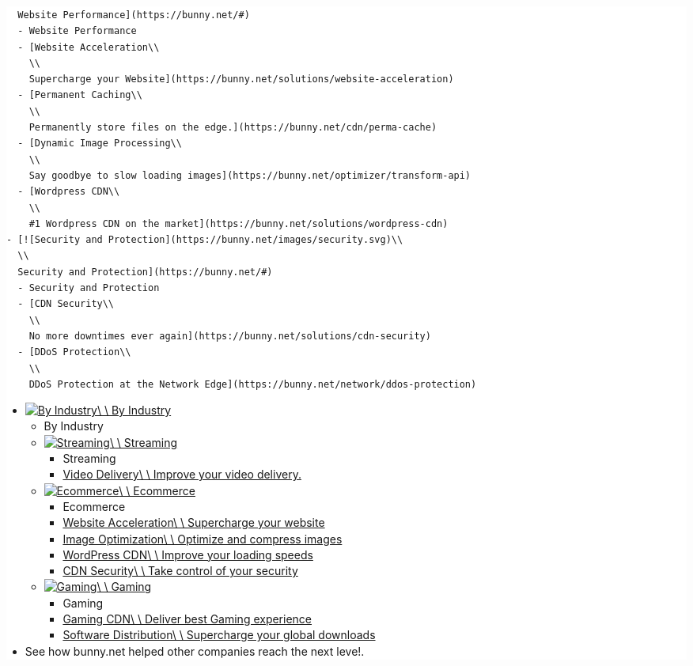       Website Performance](https://bunny.net/#)
      - Website Performance
      - [Website Acceleration\\
        \\
        Supercharge your Website](https://bunny.net/solutions/website-acceleration)
      - [Permanent Caching\\
        \\
        Permanently store files on the edge.](https://bunny.net/cdn/perma-cache)
      - [Dynamic Image Processing\\
        \\
        Say goodbye to slow loading images](https://bunny.net/optimizer/transform-api)
      - [Wordpress CDN\\
        \\
        #1 Wordpress CDN on the market](https://bunny.net/solutions/wordpress-cdn)
    - [![Security and Protection](https://bunny.net/images/security.svg)\\
      \\
      Security and Protection](https://bunny.net/#)
      - Security and Protection
      - [CDN Security\\
        \\
        No more downtimes ever again](https://bunny.net/solutions/cdn-security)
      - [DDoS Protection\\
        \\
        DDoS Protection at the Network Edge](https://bunny.net/network/ddos-protection)
  - [![By Industry](https://bunny.net/images/by-industry.svg)\\
    \\
    By Industry](https://bunny.net/#)
    - By Industry
    - [![Streaming](https://bunny.net/images/pc.svg)\\
      \\
      Streaming](https://bunny.net/#)
      - Streaming
      - [Video Delivery\\
        \\
        Improve your video delivery.](https://bunny.net/solutions/video-delivery/)
    - [![Ecommerce](https://bunny.net/images/ecommerce-bunny-net.svg)\\
      \\
      Ecommerce](https://bunny.net/#)
      - Ecommerce
      - [Website Acceleration\\
        \\
        Supercharge your website](https://bunny.net/solutions/website-acceleration/)
      - [Image Optimization\\
        \\
        Optimize and compress images](https://bunny.net/optimizer/transform-api/)
      - [WordPress CDN\\
        \\
        Improve your loading speeds](https://bunny.net/solutions/wordpress-cdn/)
      - [CDN Security\\
        \\
        Take control of your security](https://bunny.net/solutions/cdn-security/)
    - [![Gaming](https://bunny.net/images/pc.svg)\\
      \\
      Gaming](https://bunny.net/#)
      - Gaming
      - [Gaming CDN\\
        \\
        Deliver best Gaming experience](https://bunny.net/solutions/gaming-cdn/)
      - [Software Distribution\\
        \\
        Supercharge your global downloads](https://bunny.net/solutions/software-distribution/)
  - See how bunny.net helped other companies reach the next leve!.
